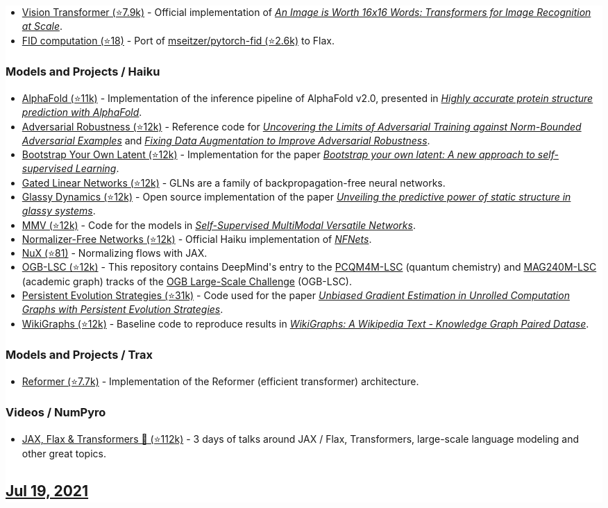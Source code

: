 *   [Vision Transformer (⭐7.9k)](https://github.com/google-research/vision_transformer) - Official implementation of [*An Image is Worth 16x16 Words: Transformers for Image Recognition at Scale*](https://arxiv.org/abs/2010.11929).
*   [FID computation (⭐18)](https://github.com/matthias-wright/jax-fid) - Port of [mseitzer/pytorch-fid (⭐2.6k)](https://github.com/mseitzer/pytorch-fid) to Flax.

### Models and Projects / Haiku

*   [AlphaFold (⭐11k)](https://github.com/deepmind/alphafold) - Implementation of the inference pipeline of AlphaFold v2.0, presented in [*Highly accurate protein structure prediction with AlphaFold*](https://www.nature.com/articles/s41586-021-03819-2).
*   [Adversarial Robustness (⭐12k)](https://github.com/deepmind/deepmind-research/tree/master/adversarial_robustness) - Reference code for [*Uncovering the Limits of Adversarial Training against Norm-Bounded Adversarial Examples*](https://arxiv.org/abs/2010.03593) and [*Fixing Data Augmentation to Improve Adversarial Robustness*](https://arxiv.org/abs/2103.01946).
*   [Bootstrap Your Own Latent (⭐12k)](https://github.com/deepmind/deepmind-research/tree/master/byol) - Implementation for the paper [*Bootstrap your own latent: A new approach to self-supervised Learning*](https://arxiv.org/abs/2006.07733).
*   [Gated Linear Networks (⭐12k)](https://github.com/deepmind/deepmind-research/tree/master/gated_linear_networks) - GLNs are a family of backpropagation-free neural networks.
*   [Glassy Dynamics (⭐12k)](https://github.com/deepmind/deepmind-research/tree/master/glassy_dynamics) - Open source implementation of the paper [*Unveiling the predictive power of static structure in glassy systems*](https://www.nature.com/articles/s41567-020-0842-8).
*   [MMV (⭐12k)](https://github.com/deepmind/deepmind-research/tree/master/mmv) - Code for the models in [*Self-Supervised MultiModal Versatile Networks*](https://arxiv.org/abs/2006.16228).
*   [Normalizer-Free Networks (⭐12k)](https://github.com/deepmind/deepmind-research/tree/master/nfnets) - Official Haiku implementation of [*NFNets*](https://arxiv.org/abs/2102.06171).
*   [NuX (⭐81)](https://github.com/Information-Fusion-Lab-Umass/NuX) - Normalizing flows with JAX.
*   [OGB-LSC (⭐12k)](https://github.com/deepmind/deepmind-research/tree/master/ogb_lsc) - This repository contains DeepMind's entry to the [PCQM4M-LSC](https://ogb.stanford.edu/kddcup2021/pcqm4m/) (quantum chemistry) and [MAG240M-LSC](https://ogb.stanford.edu/kddcup2021/mag240m/) (academic graph)
    tracks of the [OGB Large-Scale Challenge](https://ogb.stanford.edu/kddcup2021/) (OGB-LSC).
*   [Persistent Evolution Strategies (⭐31k)](https://github.com/google-research/google-research/tree/master/persistent_es) - Code used for the paper [*Unbiased Gradient Estimation in Unrolled Computation Graphs with Persistent Evolution Strategies*](http://proceedings.mlr.press/v139/vicol21a.html).
*   [WikiGraphs (⭐12k)](https://github.com/deepmind/deepmind-research/tree/master/wikigraphs) - Baseline code to reproduce results in [*WikiGraphs: A Wikipedia Text - Knowledge Graph Paired Datase*](https://aclanthology.org/2021.textgraphs-1.7).

### Models and Projects / Trax

*   [Reformer (⭐7.7k)](https://github.com/google/trax/tree/master/trax/models/reformer) - Implementation of the Reformer (efficient transformer) architecture.

### Videos / NumPyro

*   [JAX, Flax & Transformers 🤗 (⭐112k)](https://github.com/huggingface/transformers/blob/9160d81c98854df44b1d543ce5d65a6aa28444a2/examples/research_projects/jax-projects/README.md#talks) - 3 days of talks around JAX / Flax, Transformers, large-scale language modeling and other great topics.

## [Jul 19, 2021](/content/2021/07/19/README.md)
